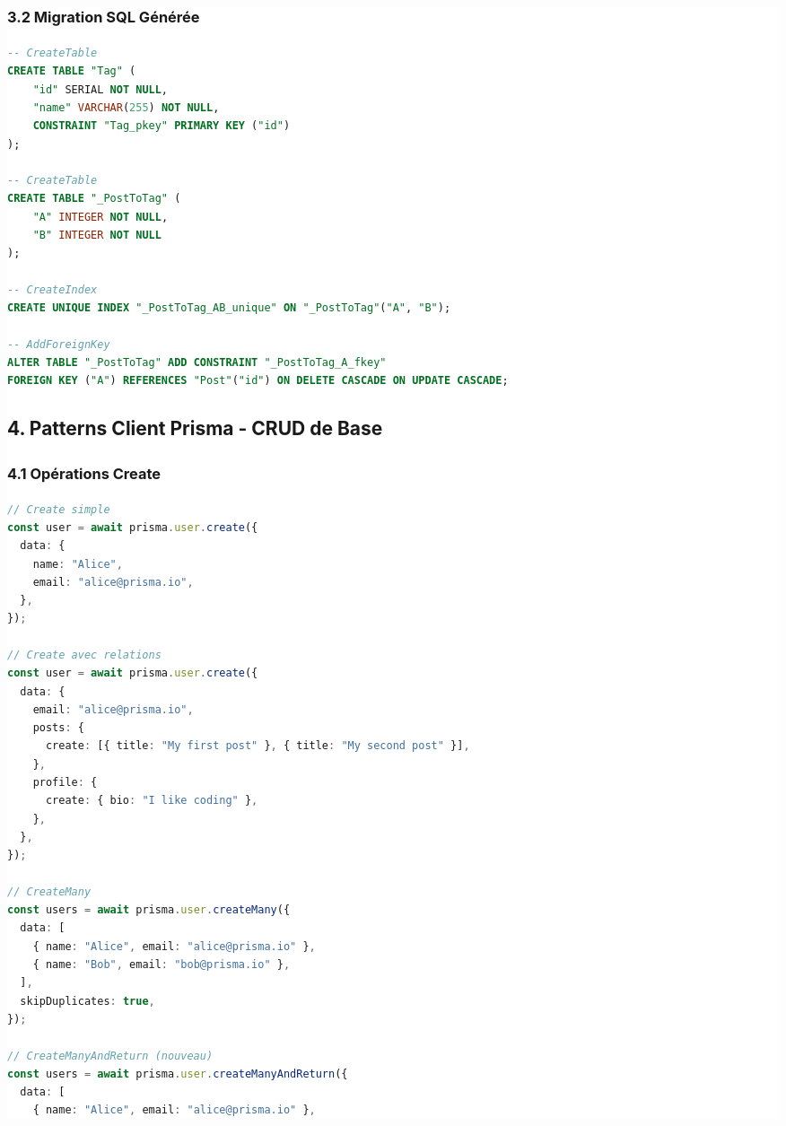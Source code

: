 ### 3.2 Migration SQL Générée

```sql
-- CreateTable
CREATE TABLE "Tag" (
    "id" SERIAL NOT NULL,
    "name" VARCHAR(255) NOT NULL,
    CONSTRAINT "Tag_pkey" PRIMARY KEY ("id")
);

-- CreateTable
CREATE TABLE "_PostToTag" (
    "A" INTEGER NOT NULL,
    "B" INTEGER NOT NULL
);

-- CreateIndex
CREATE UNIQUE INDEX "_PostToTag_AB_unique" ON "_PostToTag"("A", "B");

-- AddForeignKey
ALTER TABLE "_PostToTag" ADD CONSTRAINT "_PostToTag_A_fkey"
FOREIGN KEY ("A") REFERENCES "Post"("id") ON DELETE CASCADE ON UPDATE CASCADE;
```

## 4. Patterns Client Prisma - CRUD de Base

### 4.1 Opérations Create

```typescript
// Create simple
const user = await prisma.user.create({
  data: {
    name: "Alice",
    email: "alice@prisma.io",
  },
});

// Create avec relations
const user = await prisma.user.create({
  data: {
    email: "alice@prisma.io",
    posts: {
      create: [{ title: "My first post" }, { title: "My second post" }],
    },
    profile: {
      create: { bio: "I like coding" },
    },
  },
});

// CreateMany
const users = await prisma.user.createMany({
  data: [
    { name: "Alice", email: "alice@prisma.io" },
    { name: "Bob", email: "bob@prisma.io" },
  ],
  skipDuplicates: true,
});

// CreateManyAndReturn (nouveau)
const users = await prisma.user.createManyAndReturn({
  data: [
    { name: "Alice", email: "alice@prisma.io" },
```